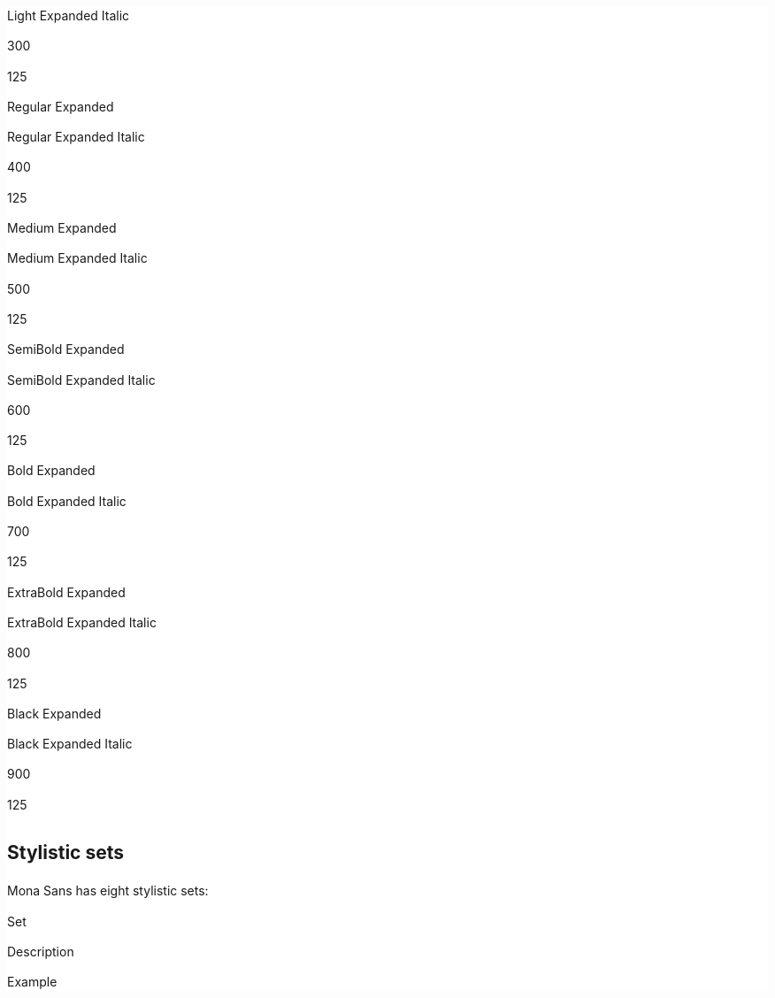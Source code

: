 Light Expanded Italic

300

125

Regular Expanded

Regular Expanded Italic

400

125

Medium Expanded

Medium Expanded Italic

500

125

SemiBold Expanded

SemiBold Expanded Italic

600

125

Bold Expanded

Bold Expanded Italic

700

125

ExtraBold Expanded

ExtraBold Expanded Italic

800

125

Black Expanded

Black Expanded Italic

900

125

Stylistic sets
--------------

Mona Sans has eight stylistic sets:

Set

Description

Example
